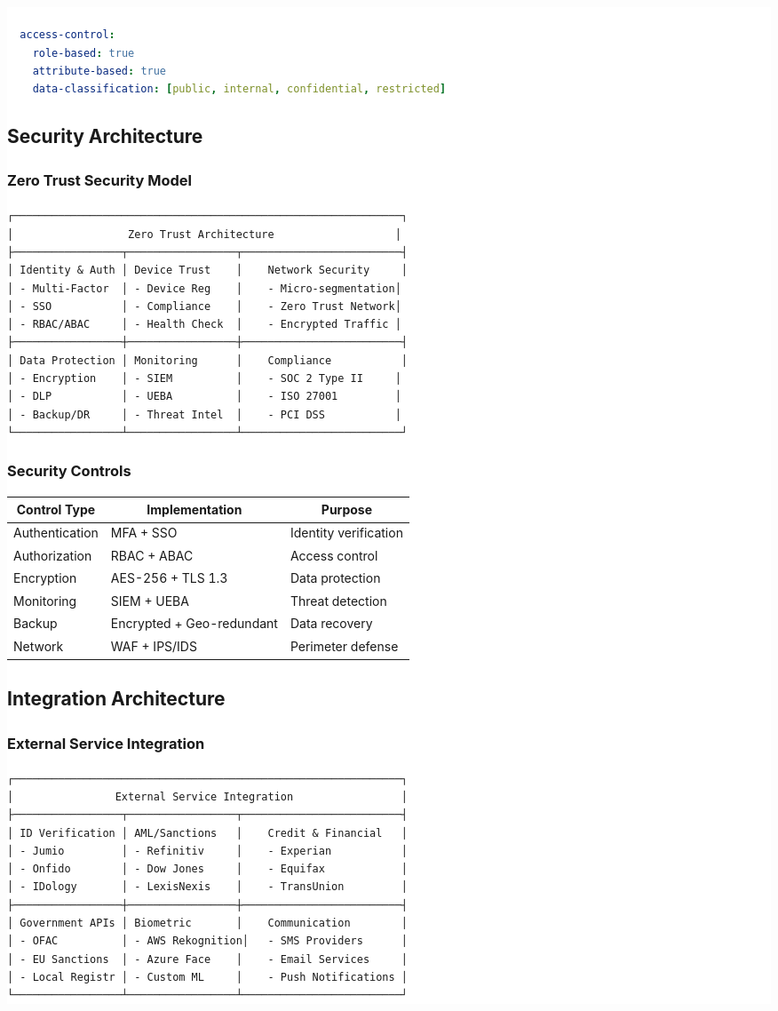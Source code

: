 ```yaml
    
  access-control:
    role-based: true
    attribute-based: true
    data-classification: [public, internal, confidential, restricted]
```

## Security Architecture

### Zero Trust Security Model

```
┌─────────────────────────────────────────────────────────────┐
│                  Zero Trust Architecture                   │
├─────────────────┬─────────────────┬─────────────────────────┤
│ Identity & Auth │ Device Trust    │    Network Security     │
│ - Multi-Factor  │ - Device Reg    │    - Micro-segmentation│
│ - SSO           │ - Compliance    │    - Zero Trust Network│
│ - RBAC/ABAC     │ - Health Check  │    - Encrypted Traffic │
├─────────────────┼─────────────────┼─────────────────────────┤
│ Data Protection │ Monitoring      │    Compliance           │
│ - Encryption    │ - SIEM          │    - SOC 2 Type II     │
│ - DLP           │ - UEBA          │    - ISO 27001         │
│ - Backup/DR     │ - Threat Intel  │    - PCI DSS           │
└─────────────────┴─────────────────┴─────────────────────────┘
```

### Security Controls

| Control Type | Implementation | Purpose |
|--------------|----------------|---------|
| Authentication | MFA + SSO | Identity verification |
| Authorization | RBAC + ABAC | Access control |
| Encryption | AES-256 + TLS 1.3 | Data protection |
| Monitoring | SIEM + UEBA | Threat detection |
| Backup | Encrypted + Geo-redundant | Data recovery |
| Network | WAF + IPS/IDS | Perimeter defense |

## Integration Architecture

### External Service Integration

```
┌─────────────────────────────────────────────────────────────┐
│                External Service Integration                 │
├─────────────────┬─────────────────┬─────────────────────────┤
│ ID Verification │ AML/Sanctions   │    Credit & Financial   │
│ - Jumio         │ - Refinitiv     │    - Experian           │
│ - Onfido        │ - Dow Jones     │    - Equifax            │
│ - IDology       │ - LexisNexis    │    - TransUnion         │
├─────────────────┼─────────────────┼─────────────────────────┤
│ Government APIs │ Biometric       │    Communication        │
│ - OFAC          │ - AWS Rekognition│   - SMS Providers      │
│ - EU Sanctions  │ - Azure Face    │    - Email Services     │
│ - Local Registr │ - Custom ML     │    - Push Notifications │
└─────────────────┴─────────────────┴─────────────────────────┘
```
